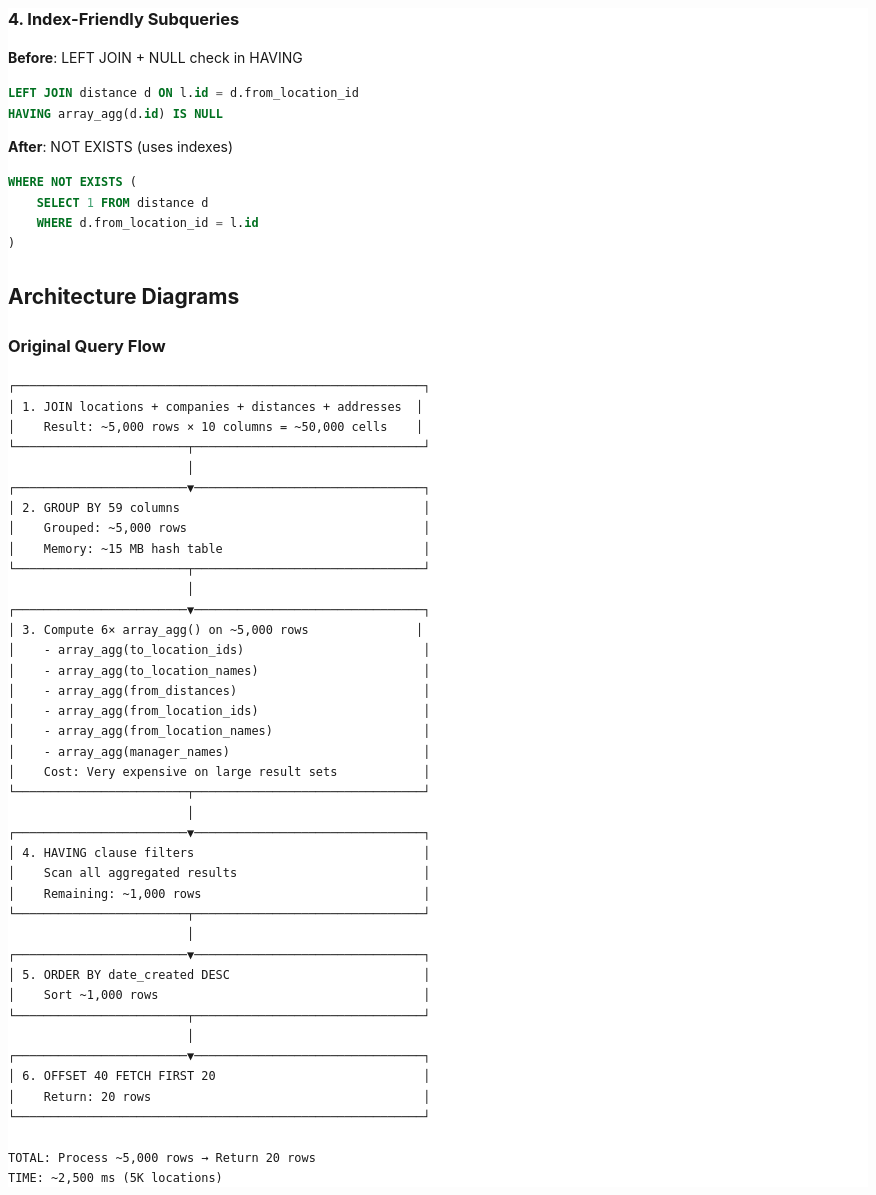 ### 4. Index-Friendly Subqueries
**Before**: LEFT JOIN + NULL check in HAVING
```sql
LEFT JOIN distance d ON l.id = d.from_location_id
HAVING array_agg(d.id) IS NULL
```

**After**: NOT EXISTS (uses indexes)
```sql
WHERE NOT EXISTS (
    SELECT 1 FROM distance d
    WHERE d.from_location_id = l.id
)
```

## Architecture Diagrams

### Original Query Flow
```
┌─────────────────────────────────────────────────────────┐
│ 1. JOIN locations + companies + distances + addresses  │
│    Result: ~5,000 rows × 10 columns = ~50,000 cells    │
└────────────────────────┬────────────────────────────────┘
                         │
┌────────────────────────▼────────────────────────────────┐
│ 2. GROUP BY 59 columns                                  │
│    Grouped: ~5,000 rows                                 │
│    Memory: ~15 MB hash table                            │
└────────────────────────┬────────────────────────────────┘
                         │
┌────────────────────────▼────────────────────────────────┐
│ 3. Compute 6× array_agg() on ~5,000 rows               │
│    - array_agg(to_location_ids)                         │
│    - array_agg(to_location_names)                       │
│    - array_agg(from_distances)                          │
│    - array_agg(from_location_ids)                       │
│    - array_agg(from_location_names)                     │
│    - array_agg(manager_names)                           │
│    Cost: Very expensive on large result sets            │
└────────────────────────┬────────────────────────────────┘
                         │
┌────────────────────────▼────────────────────────────────┐
│ 4. HAVING clause filters                                │
│    Scan all aggregated results                          │
│    Remaining: ~1,000 rows                               │
└────────────────────────┬────────────────────────────────┘
                         │
┌────────────────────────▼────────────────────────────────┐
│ 5. ORDER BY date_created DESC                           │
│    Sort ~1,000 rows                                     │
└────────────────────────┬────────────────────────────────┘
                         │
┌────────────────────────▼────────────────────────────────┐
│ 6. OFFSET 40 FETCH FIRST 20                             │
│    Return: 20 rows                                      │
└─────────────────────────────────────────────────────────┘

TOTAL: Process ~5,000 rows → Return 20 rows
TIME: ~2,500 ms (5K locations)
```
